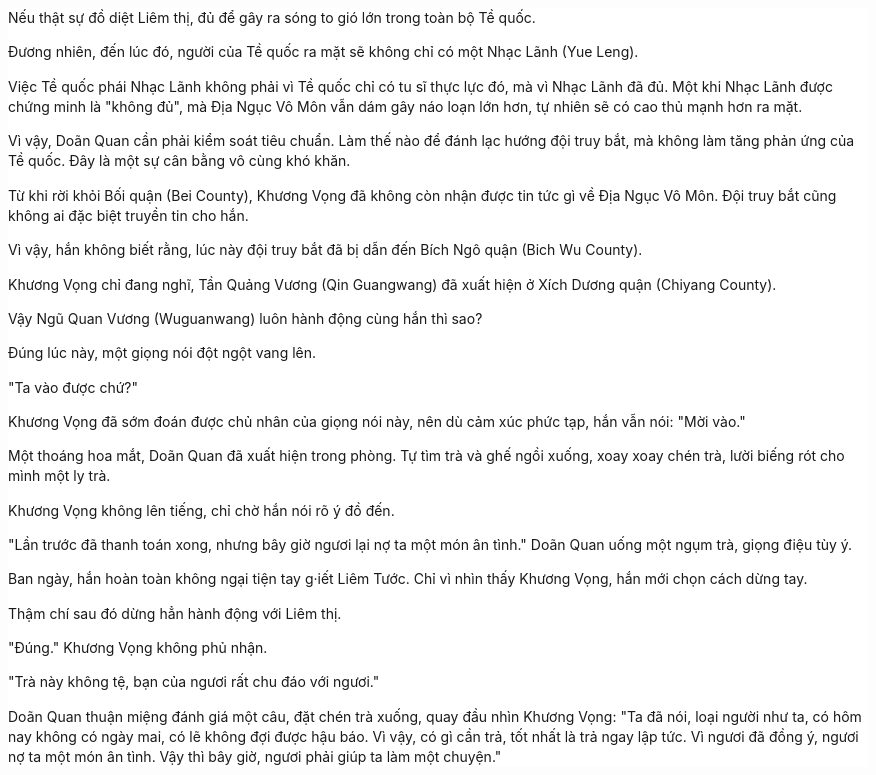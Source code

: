Nếu thật sự đồ diệt Liêm thị, đủ để gây ra sóng to gió lớn trong toàn bộ Tề quốc.

Đương nhiên, đến lúc đó, người của Tề quốc ra mặt sẽ không chỉ có một Nhạc Lãnh (Yue Leng).

Việc Tề quốc phái Nhạc Lãnh không phải vì Tề quốc chỉ có tu sĩ thực lực đó, mà vì Nhạc Lãnh đã đủ. Một khi Nhạc Lãnh được chứng minh là "không đủ", mà Địa Ngục Vô Môn vẫn dám gây náo loạn lớn hơn, tự nhiên sẽ có cao thủ mạnh hơn ra mặt.

Vì vậy, Doãn Quan cần phải kiểm soát tiêu chuẩn. Làm thế nào để đánh lạc hướng đội truy bắt, mà không làm tăng phản ứng của Tề quốc. Đây là một sự cân bằng vô cùng khó khăn.

Từ khi rời khỏi Bối quận (Bei County), Khương Vọng đã không còn nhận được tin tức gì về Địa Ngục Vô Môn. Đội truy bắt cũng không ai đặc biệt truyền tin cho hắn.

Vì vậy, hắn không biết rằng, lúc này đội truy bắt đã bị dẫn đến Bích Ngô quận (Bich Wu County).

Khương Vọng chỉ đang nghĩ, Tần Quảng Vương (Qin Guangwang) đã xuất hiện ở Xích Dương quận (Chiyang County).

Vậy Ngũ Quan Vương (Wuguanwang) luôn hành động cùng hắn thì sao?

Đúng lúc này, một giọng nói đột ngột vang lên.

"Ta vào được chứ?"

Khương Vọng đã sớm đoán được chủ nhân của giọng nói này, nên dù cảm xúc phức tạp, hắn vẫn nói: "Mời vào."

Một thoáng hoa mắt, Doãn Quan đã xuất hiện trong phòng. Tự tìm trà và ghế ngồi xuống, xoay xoay chén trà, lười biếng rót cho mình một ly trà.

Khương Vọng không lên tiếng, chỉ chờ hắn nói rõ ý đồ đến.

"Lần trước đã thanh toán xong, nhưng bây giờ ngươi lại nợ ta một món ân tình." Doãn Quan uống một ngụm trà, giọng điệu tùy ý.

Ban ngày, hắn hoàn toàn không ngại tiện tay g·iết Liêm Tước. Chỉ vì nhìn thấy Khương Vọng, hắn mới chọn cách dừng tay.

Thậm chí sau đó dừng hẳn hành động với Liêm thị.

"Đúng." Khương Vọng không phủ nhận.

"Trà này không tệ, bạn của ngươi rất chu đáo với ngươi."

Doãn Quan thuận miệng đánh giá một câu, đặt chén trà xuống, quay đầu nhìn Khương Vọng: "Ta đã nói, loại người như ta, có hôm nay không có ngày mai, có lẽ không đợi được hậu báo. Vì vậy, có gì cần trả, tốt nhất là trả ngay lập tức. Vì ngươi đã đồng ý, ngươi nợ ta một món ân tình. Vậy thì bây giờ, ngươi phải giúp ta làm một chuyện."